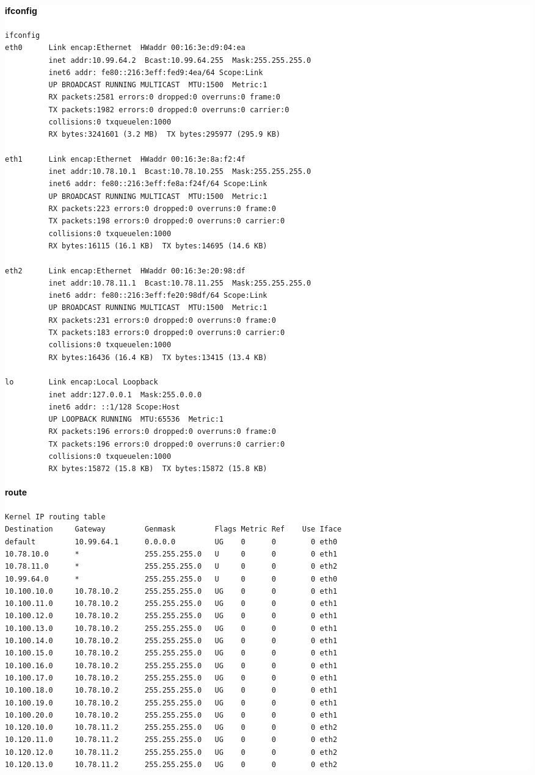 
#### ifconfig
```
ifconfig
eth0      Link encap:Ethernet  HWaddr 00:16:3e:d9:04:ea  
          inet addr:10.99.64.2  Bcast:10.99.64.255  Mask:255.255.255.0
          inet6 addr: fe80::216:3eff:fed9:4ea/64 Scope:Link
          UP BROADCAST RUNNING MULTICAST  MTU:1500  Metric:1
          RX packets:2581 errors:0 dropped:0 overruns:0 frame:0
          TX packets:1982 errors:0 dropped:0 overruns:0 carrier:0
          collisions:0 txqueuelen:1000 
          RX bytes:3241601 (3.2 MB)  TX bytes:295977 (295.9 KB)

eth1      Link encap:Ethernet  HWaddr 00:16:3e:8a:f2:4f  
          inet addr:10.78.10.1  Bcast:10.78.10.255  Mask:255.255.255.0
          inet6 addr: fe80::216:3eff:fe8a:f24f/64 Scope:Link
          UP BROADCAST RUNNING MULTICAST  MTU:1500  Metric:1
          RX packets:223 errors:0 dropped:0 overruns:0 frame:0
          TX packets:198 errors:0 dropped:0 overruns:0 carrier:0
          collisions:0 txqueuelen:1000 
          RX bytes:16115 (16.1 KB)  TX bytes:14695 (14.6 KB)

eth2      Link encap:Ethernet  HWaddr 00:16:3e:20:98:df  
          inet addr:10.78.11.1  Bcast:10.78.11.255  Mask:255.255.255.0
          inet6 addr: fe80::216:3eff:fe20:98df/64 Scope:Link
          UP BROADCAST RUNNING MULTICAST  MTU:1500  Metric:1
          RX packets:231 errors:0 dropped:0 overruns:0 frame:0
          TX packets:183 errors:0 dropped:0 overruns:0 carrier:0
          collisions:0 txqueuelen:1000 
          RX bytes:16436 (16.4 KB)  TX bytes:13415 (13.4 KB)

lo        Link encap:Local Loopback  
          inet addr:127.0.0.1  Mask:255.0.0.0
          inet6 addr: ::1/128 Scope:Host
          UP LOOPBACK RUNNING  MTU:65536  Metric:1
          RX packets:196 errors:0 dropped:0 overruns:0 frame:0
          TX packets:196 errors:0 dropped:0 overruns:0 carrier:0
          collisions:0 txqueuelen:1000 
          RX bytes:15872 (15.8 KB)  TX bytes:15872 (15.8 KB)
```

#### route

```
Kernel IP routing table
Destination     Gateway         Genmask         Flags Metric Ref    Use Iface
default         10.99.64.1      0.0.0.0         UG    0      0        0 eth0
10.78.10.0      *               255.255.255.0   U     0      0        0 eth1
10.78.11.0      *               255.255.255.0   U     0      0        0 eth2
10.99.64.0      *               255.255.255.0   U     0      0        0 eth0
10.100.10.0     10.78.10.2      255.255.255.0   UG    0      0        0 eth1
10.100.11.0     10.78.10.2      255.255.255.0   UG    0      0        0 eth1
10.100.12.0     10.78.10.2      255.255.255.0   UG    0      0        0 eth1
10.100.13.0     10.78.10.2      255.255.255.0   UG    0      0        0 eth1
10.100.14.0     10.78.10.2      255.255.255.0   UG    0      0        0 eth1
10.100.15.0     10.78.10.2      255.255.255.0   UG    0      0        0 eth1
10.100.16.0     10.78.10.2      255.255.255.0   UG    0      0        0 eth1
10.100.17.0     10.78.10.2      255.255.255.0   UG    0      0        0 eth1
10.100.18.0     10.78.10.2      255.255.255.0   UG    0      0        0 eth1
10.100.19.0     10.78.10.2      255.255.255.0   UG    0      0        0 eth1
10.100.20.0     10.78.10.2      255.255.255.0   UG    0      0        0 eth1
10.120.10.0     10.78.11.2      255.255.255.0   UG    0      0        0 eth2
10.120.11.0     10.78.11.2      255.255.255.0   UG    0      0        0 eth2
10.120.12.0     10.78.11.2      255.255.255.0   UG    0      0        0 eth2
10.120.13.0     10.78.11.2      255.255.255.0   UG    0      0        0 eth2
```